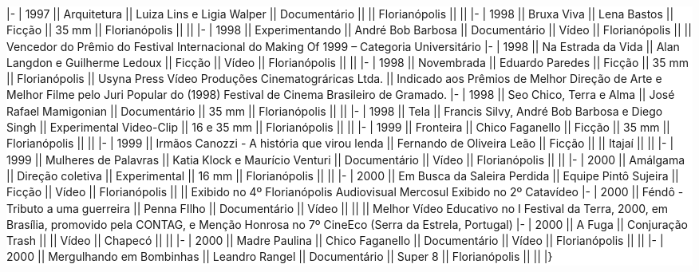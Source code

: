 |-
| 1997 || Arquitetura || Luiza Lins e Ligia Walper || Documentário ||  || Florianópolis ||  || 
|-
| 1998 || Bruxa Viva || Lena Bastos || Ficção || 35 mm || Florianópolis || ||
|-
| 1998 || Experimentando || André Bob Barbosa || Documentário || Vídeo || Florianópolis || || Vencedor do Prêmio do Festival Internacional do Making Of 1999 – Categoria Universitário
|-
| 1998 || Na Estrada da Vida || Alan Langdon e Guilherme Ledoux || Ficção || Vídeo || Florianópolis || ||
|-
| 1998 || Novembrada || Eduardo Paredes || Ficção || 35 mm || Florianópolis || Usyna Press Vídeo Produções Cinematográricas Ltda. || Indicado aos Prêmios de Melhor Direção de Arte e Melhor Filme pelo Juri Popular do (1998) Festival de Cinema Brasileiro de Gramado.
|-
| 1998 || Seo Chico, Terra e Alma || José Rafael Mamigonian || Documentário || 35 mm || Florianópolis || ||
|-
| 1998 || Tela || Francis Silvy, André Bob Barbosa e Diego Singh || Experimental Video-Clip || 16 e 35 mm || Florianópolis ||  ||
|-
| 1999 || Fronteira || Chico Faganello || Ficção || 35 mm || Florianópolis || ||
|-
| 1999 || Irmãos Canozzi - A história que virou lenda || Fernando de Oliveira Leão || Ficção || || Itajaí || ||
|-
| 1999 || Mulheres de Palavras || Katia Klock e Maurício Venturi || Documentário || Vídeo || Florianópolis || ||
|-
| 2000 || Amálgama || Direção coletiva || Experimental || 16 mm || Florianópolis || ||
|-
| 2000 || Em Busca da Saleira Perdida || Equipe Pintô Sujeira || Ficção || Vídeo || Florianópolis || || Exibido no 4º Florianópolis Audiovisual Mercosul
Exibido no 2º Catavídeo
|-
| 2000 || Féndô - Tributo a uma guerreira || Penna FIlho || Documentário || Vídeo || || || Melhor Vídeo Educativo no I Festival da Terra, 2000, em Brasília, promovido pela CONTAG, e Menção Honrosa no 7º CineEco (Serra da Estrela, Portugal)
|-
| 2000 || A Fuga || Conjuração Trash ||  || Vídeo || Chapecó || ||
|-
| 2000 || Madre Paulina || Chico Faganello || Documentário || Vídeo || Florianópolis || ||
|-
| 2000 || Mergulhando em Bombinhas || Leandro Rangel || Documentário || Super 8 || Florianópolis || ||
|}
